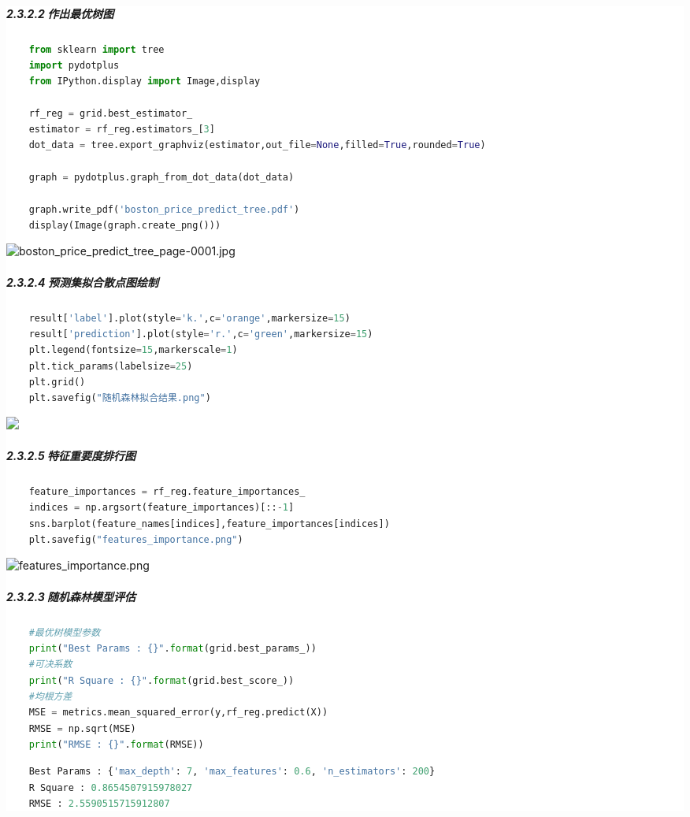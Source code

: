 ##### 2.3.2.2 作出最优树图
~~~python
    from sklearn import tree
    import pydotplus
    from IPython.display import Image,display

    rf_reg = grid.best_estimator_
    estimator = rf_reg.estimators_[3]
    dot_data = tree.export_graphviz(estimator,out_file=None,filled=True,rounded=True)

    graph = pydotplus.graph_from_dot_data(dot_data)

    graph.write_pdf('boston_price_predict_tree.pdf')
    display(Image(graph.create_png()))
~~~
![boston_price_predict_tree_page-0001.jpg](https://i.loli.net/2019/12/14/wmyJhPlM13bFtVv.jpg)

##### 2.3.2.4 预测集拟合散点图绘制
~~~python
    result['label'].plot(style='k.',c='orange',markersize=15)
    result['prediction'].plot(style='r.',c='green',markersize=15)
    plt.legend(fontsize=15,markerscale=1)
    plt.tick_params(labelsize=25)
    plt.grid()
    plt.savefig("随机森林拟合结果.png")
~~~
![](https://i.loli.net/2019/12/14/YtswfxKyZWm3FVi.png)

##### 2.3.2.5 特征重要度排行图
~~~python
    feature_importances = rf_reg.feature_importances_
    indices = np.argsort(feature_importances)[::-1]
    sns.barplot(feature_names[indices],feature_importances[indices])
    plt.savefig("features_importance.png")
~~~
![features_importance.png](https://i.loli.net/2019/12/14/ti2h3Tx7eUNGfk6.png)

##### 2.3.2.3 随机森林模型评估
~~~python
    #最优树模型参数
    print("Best Params : {}".format(grid.best_params_))
    #可决系数
    print("R Square : {}".format(grid.best_score_))
    #均根方差
    MSE = metrics.mean_squared_error(y,rf_reg.predict(X))
    RMSE = np.sqrt(MSE)
    print("RMSE : {}".format(RMSE))
~~~
~~~python
    Best Params : {'max_depth': 7, 'max_features': 0.6, 'n_estimators': 200}
    R Square : 0.8654507915978027
    RMSE : 2.5590515715912807
~~~
